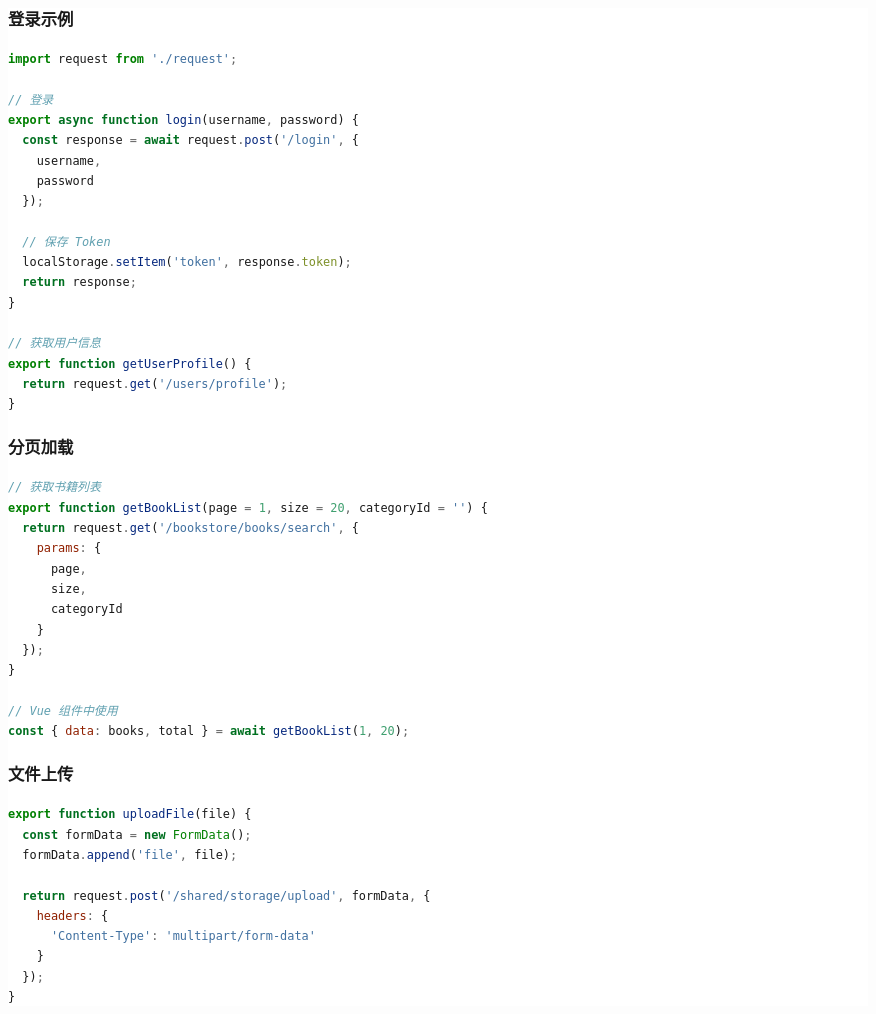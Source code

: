 
### 登录示例

```javascript
import request from './request';

// 登录
export async function login(username, password) {
  const response = await request.post('/login', {
    username,
    password
  });
  
  // 保存 Token
  localStorage.setItem('token', response.token);
  return response;
}

// 获取用户信息
export function getUserProfile() {
  return request.get('/users/profile');
}
```

### 分页加载

```javascript
// 获取书籍列表
export function getBookList(page = 1, size = 20, categoryId = '') {
  return request.get('/bookstore/books/search', {
    params: {
      page,
      size,
      categoryId
    }
  });
}

// Vue 组件中使用
const { data: books, total } = await getBookList(1, 20);
```

### 文件上传

```javascript
export function uploadFile(file) {
  const formData = new FormData();
  formData.append('file', file);
  
  return request.post('/shared/storage/upload', formData, {
    headers: {
      'Content-Type': 'multipart/form-data'
    }
  });
}
```
